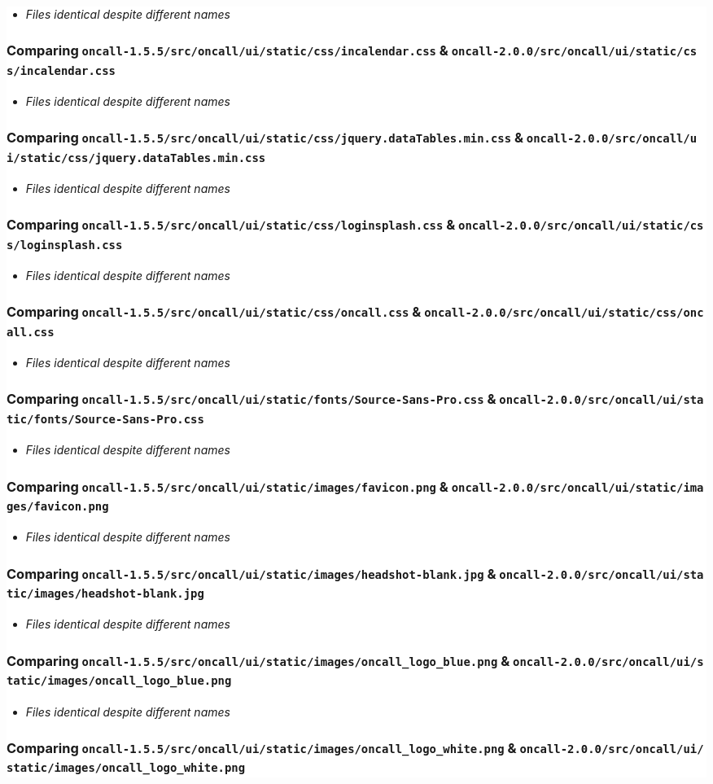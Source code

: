  * *Files identical despite different names*

### Comparing `oncall-1.5.5/src/oncall/ui/static/css/incalendar.css` & `oncall-2.0.0/src/oncall/ui/static/css/incalendar.css`

 * *Files identical despite different names*

### Comparing `oncall-1.5.5/src/oncall/ui/static/css/jquery.dataTables.min.css` & `oncall-2.0.0/src/oncall/ui/static/css/jquery.dataTables.min.css`

 * *Files identical despite different names*

### Comparing `oncall-1.5.5/src/oncall/ui/static/css/loginsplash.css` & `oncall-2.0.0/src/oncall/ui/static/css/loginsplash.css`

 * *Files identical despite different names*

### Comparing `oncall-1.5.5/src/oncall/ui/static/css/oncall.css` & `oncall-2.0.0/src/oncall/ui/static/css/oncall.css`

 * *Files identical despite different names*

### Comparing `oncall-1.5.5/src/oncall/ui/static/fonts/Source-Sans-Pro.css` & `oncall-2.0.0/src/oncall/ui/static/fonts/Source-Sans-Pro.css`

 * *Files identical despite different names*

### Comparing `oncall-1.5.5/src/oncall/ui/static/images/favicon.png` & `oncall-2.0.0/src/oncall/ui/static/images/favicon.png`

 * *Files identical despite different names*

### Comparing `oncall-1.5.5/src/oncall/ui/static/images/headshot-blank.jpg` & `oncall-2.0.0/src/oncall/ui/static/images/headshot-blank.jpg`

 * *Files identical despite different names*

### Comparing `oncall-1.5.5/src/oncall/ui/static/images/oncall_logo_blue.png` & `oncall-2.0.0/src/oncall/ui/static/images/oncall_logo_blue.png`

 * *Files identical despite different names*

### Comparing `oncall-1.5.5/src/oncall/ui/static/images/oncall_logo_white.png` & `oncall-2.0.0/src/oncall/ui/static/images/oncall_logo_white.png`
